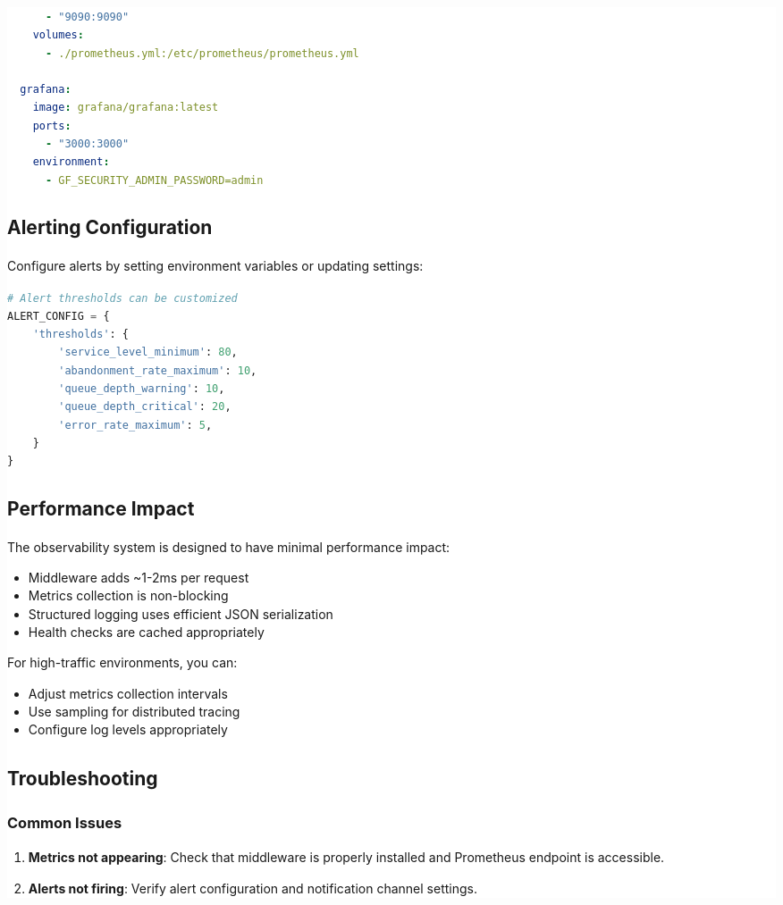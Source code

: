 ```yaml
      - "9090:9090"
    volumes:
      - ./prometheus.yml:/etc/prometheus/prometheus.yml

  grafana:
    image: grafana/grafana:latest
    ports:
      - "3000:3000"
    environment:
      - GF_SECURITY_ADMIN_PASSWORD=admin
```

## Alerting Configuration

Configure alerts by setting environment variables or updating settings:

```python
# Alert thresholds can be customized
ALERT_CONFIG = {
    'thresholds': {
        'service_level_minimum': 80,
        'abandonment_rate_maximum': 10,
        'queue_depth_warning': 10,
        'queue_depth_critical': 20,
        'error_rate_maximum': 5,
    }
}
```

## Performance Impact

The observability system is designed to have minimal performance impact:

- Middleware adds ~1-2ms per request
- Metrics collection is non-blocking
- Structured logging uses efficient JSON serialization
- Health checks are cached appropriately

For high-traffic environments, you can:
- Adjust metrics collection intervals
- Use sampling for distributed tracing
- Configure log levels appropriately

## Troubleshooting

### Common Issues

1. **Metrics not appearing**: Check that middleware is properly installed and Prometheus endpoint is accessible.

2. **Alerts not firing**: Verify alert configuration and notification channel settings.

